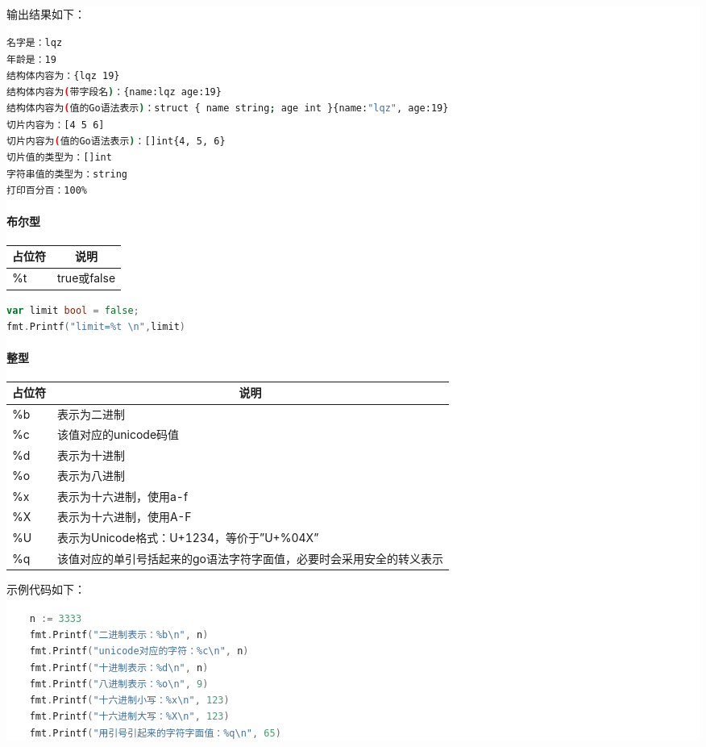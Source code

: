 输出结果如下：

```bash
名字是：lqz
年龄是：19
结构体内容为：{lqz 19}
结构体内容为(带字段名)：{name:lqz age:19}
结构体内容为(值的Go语法表示)：struct { name string; age int }{name:"lqz", age:19}
切片内容为：[4 5 6]
切片内容为(值的Go语法表示)：[]int{4, 5, 6}
切片值的类型为：[]int
字符串值的类型为：string
打印百分百：100%

```

#### **布尔型**

| 占位符 | 说明        |
| ------ | ----------- |
| %t     | true或false |

```go
var limit bool = false;
fmt.Printf("limit=%t \n",limit)
```

#### **整型**

| 占位符 | 说明                                                         |
| ------ | ------------------------------------------------------------ |
| %b     | 表示为二进制                                                 |
| %c     | 该值对应的unicode码值                                        |
| %d     | 表示为十进制                                                 |
| %o     | 表示为八进制                                                 |
| %x     | 表示为十六进制，使用a-f                                      |
| %X     | 表示为十六进制，使用A-F                                      |
| %U     | 表示为Unicode格式：U+1234，等价于”U+%04X”                    |
| %q     | 该值对应的单引号括起来的go语法字符字面值，必要时会采用安全的转义表示 |

示例代码如下：

```go
    n := 3333
    fmt.Printf("二进制表示：%b\n", n)
    fmt.Printf("unicode对应的字符：%c\n", n)
    fmt.Printf("十进制表示：%d\n", n)
    fmt.Printf("八进制表示：%o\n", 9)
    fmt.Printf("十六进制小写：%x\n", 123)
    fmt.Printf("十六进制大写：%X\n", 123)
    fmt.Printf("用引号引起来的字符字面值：%q\n", 65)
```

